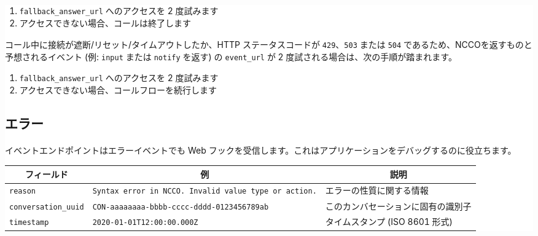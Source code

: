 1. `fallback_answer_url` へのアクセスを 2 度試みます
2. アクセスできない場合、コールは終了します

コール中に接続が遮断/リセット/タイムアウトしたか、HTTP ステータスコードが `429`、`503` または `504` であるため、NCCOを返すものと予想されるイベント (例: `input` または `notify` を返す) の `event_url` が 2 度試される場合は、次の手順が踏まれます。

1. `fallback_answer_url` へのアクセスを 2 度試みます
2. アクセスできない場合、コールフローを続行します

エラー
---

イベントエンドポイントはエラーイベントでも Web フックを受信します。これはアプリケーションをデバッグするのに役立ちます。

フィールド | 例 | 説明
-- | -- | --
`reason` | `Syntax error in NCCO. Invalid value type or action.` | エラーの性質に関する情報
`conversation_uuid` | `CON-aaaaaaaa-bbbb-cccc-dddd-0123456789ab` | このカンバセーションに固有の識別子
`timestamp` | `2020-01-01T12:00:00.000Z` | タイムスタンプ (ISO 8601 形式)

